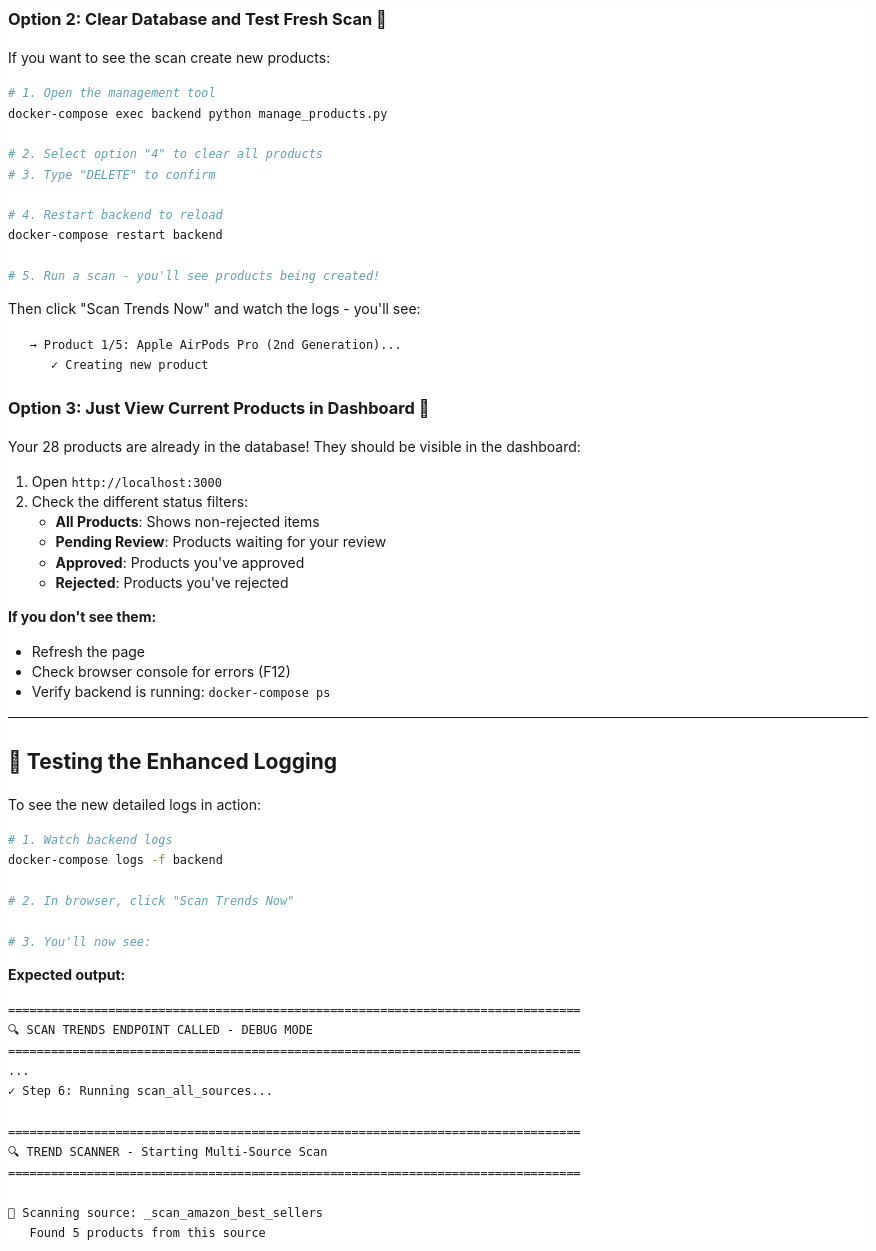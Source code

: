 ### **Option 2: Clear Database and Test Fresh Scan** 🧪

If you want to see the scan create new products:

```bash
# 1. Open the management tool
docker-compose exec backend python manage_products.py

# 2. Select option "4" to clear all products
# 3. Type "DELETE" to confirm

# 4. Restart backend to reload
docker-compose restart backend

# 5. Run a scan - you'll see products being created!
```

Then click "Scan Trends Now" and watch the logs - you'll see:
```
   → Product 1/5: Apple AirPods Pro (2nd Generation)...
      ✓ Creating new product
```

### **Option 3: Just View Current Products in Dashboard** 📱

Your 28 products are already in the database! They should be visible in the dashboard:

1. Open `http://localhost:3000`
2. Check the different status filters:
   - **All Products**: Shows non-rejected items
   - **Pending Review**: Products waiting for your review
   - **Approved**: Products you've approved
   - **Rejected**: Products you've rejected

**If you don't see them:**
- Refresh the page
- Check browser console for errors (F12)
- Verify backend is running: `docker-compose ps`

---

## 🧪 **Testing the Enhanced Logging**

To see the new detailed logs in action:

```bash
# 1. Watch backend logs
docker-compose logs -f backend

# 2. In browser, click "Scan Trends Now"

# 3. You'll now see:
```

**Expected output:**
```
================================================================================
🔍 SCAN TRENDS ENDPOINT CALLED - DEBUG MODE
================================================================================
...
✓ Step 6: Running scan_all_sources...

================================================================================
🔍 TREND SCANNER - Starting Multi-Source Scan
================================================================================

📡 Scanning source: _scan_amazon_best_sellers
   Found 5 products from this source
```